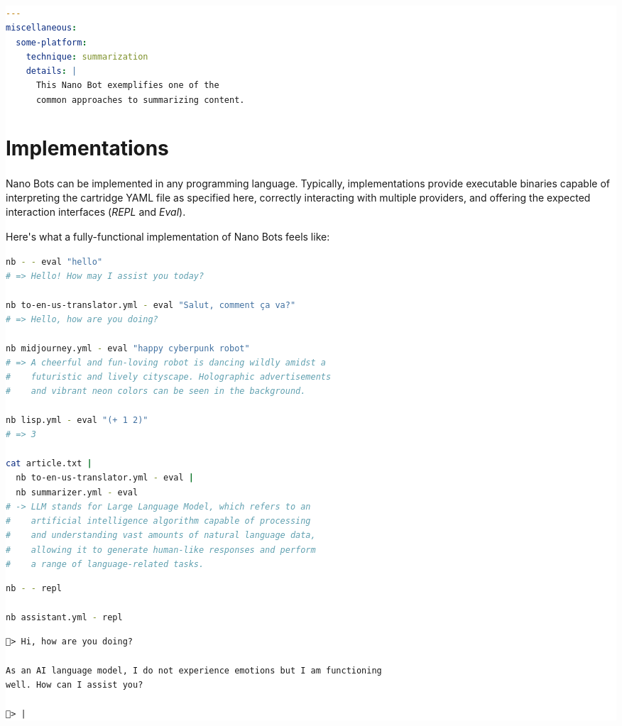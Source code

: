 ```yaml
---
miscellaneous:
  some-platform:
    technique: summarization
    details: |
      This Nano Bot exemplifies one of the
      common approaches to summarizing content.
```

# Implementations

Nano Bots can be implemented in any programming language. Typically, implementations provide executable binaries capable of interpreting the cartridge YAML file as specified here, correctly interacting with multiple providers, and offering the expected interaction interfaces (_REPL_ and _Eval_).

Here's what a fully-functional implementation of Nano Bots feels like:

```bash
nb - - eval "hello"
# => Hello! How may I assist you today?

nb to-en-us-translator.yml - eval "Salut, comment ça va?"
# => Hello, how are you doing?

nb midjourney.yml - eval "happy cyberpunk robot"
# => A cheerful and fun-loving robot is dancing wildly amidst a
#    futuristic and lively cityscape. Holographic advertisements
#    and vibrant neon colors can be seen in the background.

nb lisp.yml - eval "(+ 1 2)"
# => 3

cat article.txt |
  nb to-en-us-translator.yml - eval |
  nb summarizer.yml - eval
# -> LLM stands for Large Language Model, which refers to an
#    artificial intelligence algorithm capable of processing
#    and understanding vast amounts of natural language data,
#    allowing it to generate human-like responses and perform
#    a range of language-related tasks.
```

```bash
nb - - repl

nb assistant.yml - repl
```

```text
🤖> Hi, how are you doing?

As an AI language model, I do not experience emotions but I am functioning
well. How can I assist you?

🤖> |
```
